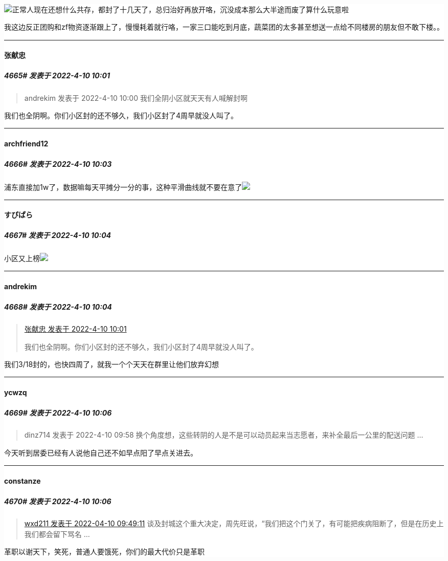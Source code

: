 <img src="https://static.saraba1st.com/image/smiley/face2017/067.png" referrerpolicy="no-referrer">正常人现在还想什么共存，都封了十几天了，总归治好再放开咯，沉没成本那么大半途而废了算什么玩意啦

我这边反正团购和zf物资逐渐跟上了，慢慢耗着就行咯，一家三口能吃到月底，蔬菜团的太多甚至想送一点给不同楼房的朋友但不敢下楼。。

*****

####  张献忠  
##### 4665#       发表于 2022-4-10 10:01

<blockquote>andrekim 发表于 2022-4-10 10:00
我们全阴小区就天天有人喊解封啊</blockquote>
我们也全阴啊。你们小区封的还不够久，我们小区封了4周早就没人叫了。

*****

####  archfriend12  
##### 4666#       发表于 2022-4-10 10:03

浦东直接加1w了，数据嘛每天平摊分一分的事，这种平滑曲线就不要在意了<img src="https://static.saraba1st.com/image/smiley/face2017/067.png" referrerpolicy="no-referrer">

*****

####  すぴぱら  
##### 4667#       发表于 2022-4-10 10:04

小区又上榜<img src="https://static.saraba1st.com/image/smiley/face2017/028.png" referrerpolicy="no-referrer">

*****

####  andrekim  
##### 4668#       发表于 2022-4-10 10:04

<blockquote><a href="httphttps://bbs.saraba1st.com/2b/forum.php?mod=redirect&amp;goto=findpost&amp;pid=55386596&amp;ptid=2063057" target="_blank">张献忠 发表于 2022-4-10 10:01</a>

我们也全阴啊。你们小区封的还不够久，我们小区封了4周早就没人叫了。</blockquote>
我们3/18封的，也快四周了，就我一个个天天在群里让他们放弃幻想

*****

####  ycwzq  
##### 4669#       发表于 2022-4-10 10:06

<blockquote>dinz714 发表于 2022-4-10 09:58
换个角度想，这些转阴的人是不是可以动员起来当志愿者，来补全最后一公里的配送问题 ...</blockquote>
今天听到居委已经有人说他自己还不如早点阳了早点关进去。

*****

####  constanze  
##### 4670#       发表于 2022-4-10 10:06

<blockquote><a href="httphttps://bbs.saraba1st.com/2b/forum.php?mod=redirect&amp;goto=findpost&amp;pid=55386476&amp;ptid=2063057" target="_blank">wxd211 发表于 2022-04-10 09:49:11</a>
谈及封城这个重大决定，周先旺说，“我们把这个门关了，有可能把疾病阻断了，但是在历史上我们都会留下骂名 ...</blockquote>革职以谢天下，笑死，普通人要饿死，你们的最大代价只是革职
